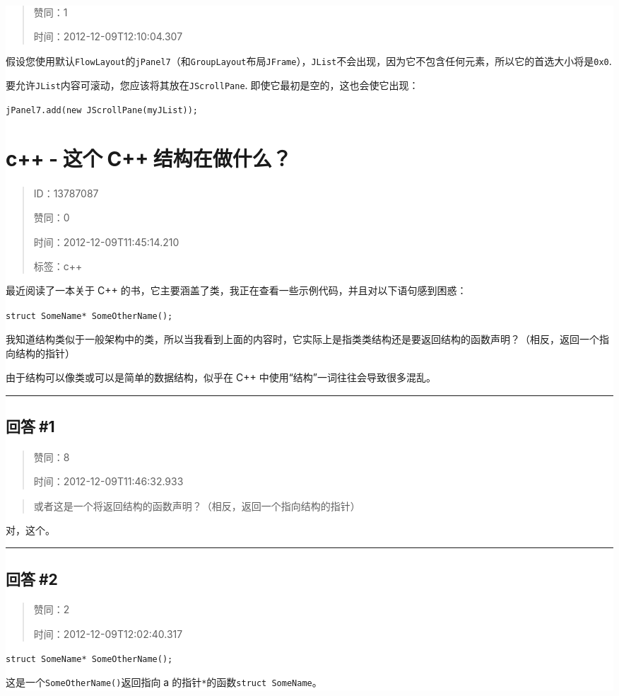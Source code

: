 > 赞同：1
> 
> 时间：2012-12-09T12:10:04.307

假设您使用默认`FlowLayout`的`jPanel7`（和`GroupLayout`布局`JFrame`），`JList`不会出现，因为它不包含任何元素，所以它的首选大小将是`0x0`.

要允许`JList`内容可滚动，您应该将其放在`JScrollPane`. 即使它最初是空的，这也会使它出现：

```
jPanel7.add(new JScrollPane(myJList)); 
```

# c++ - 这个 C++ 结构在做什么？

> ID：13787087
> 
> 赞同：0
> 
> 时间：2012-12-09T11:45:14.210
> 
> 标签：c++

最近阅读了一本关于 C++ 的书，它主要涵盖了类，我正在查看一些示例代码，并且对以下语句感到困惑：

```
struct SomeName* SomeOtherName(); 
```

我知道结构类似于一般架构中的类，所以当我看到上面的内容时，它实际上是指类类结构还是要返回结构的函数声明？（相反，返回一个指向结构的指针）

由于结构可以像类或可以是简单的数据结构，似乎在 C++ 中使用“结构”一词往往会导致很多混乱。

* * *

## 回答 #1

> 赞同：8
> 
> 时间：2012-12-09T11:46:32.933

> 或者这是一个将返回结构的函数声明？（相反，返回一个指向结构的指针）

对，这个。

* * *

## 回答 #2

> 赞同：2
> 
> 时间：2012-12-09T12:02:40.317

```
struct SomeName* SomeOtherName(); 
```

这是一个`SomeOtherName()`返回指向 a 的指针`*`的函数`struct SomeName`。
